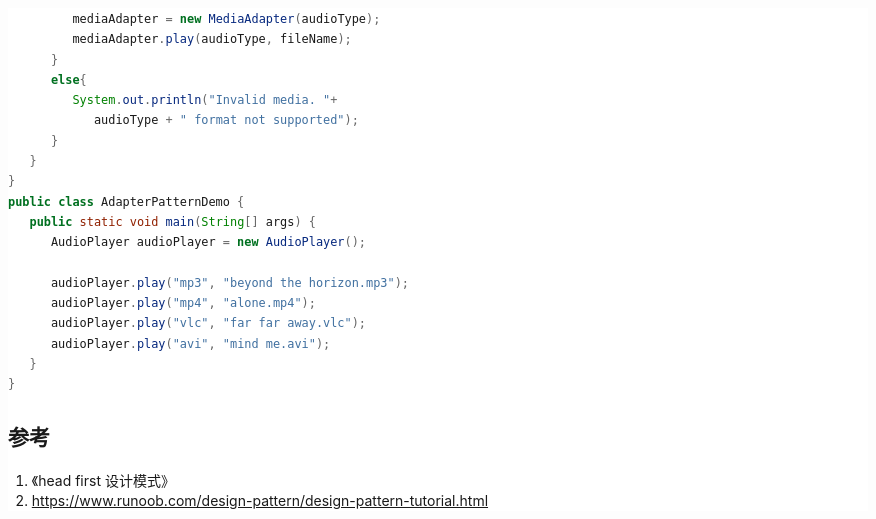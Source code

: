 ```java
         mediaAdapter = new MediaAdapter(audioType);
         mediaAdapter.play(audioType, fileName);
      }
      else{
         System.out.println("Invalid media. "+
            audioType + " format not supported");
      }
   }   
}
public class AdapterPatternDemo {
   public static void main(String[] args) {
      AudioPlayer audioPlayer = new AudioPlayer();
 
      audioPlayer.play("mp3", "beyond the horizon.mp3");
      audioPlayer.play("mp4", "alone.mp4");
      audioPlayer.play("vlc", "far far away.vlc");
      audioPlayer.play("avi", "mind me.avi");
   }
}
```

## 参考

1. 《head first 设计模式》
2. https://www.runoob.com/design-pattern/design-pattern-tutorial.html

